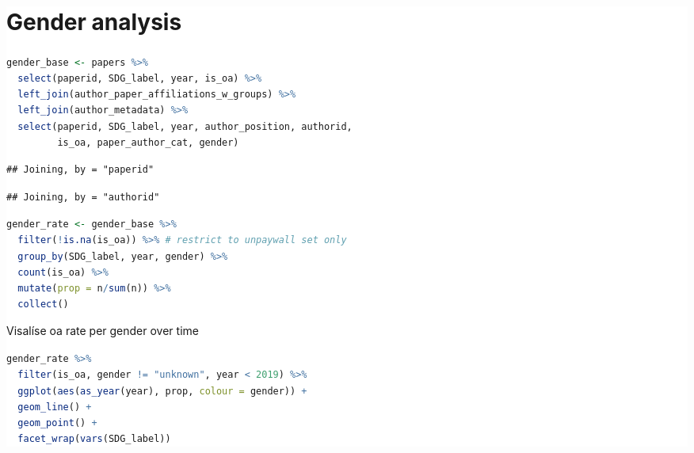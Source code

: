 
# Gender analysis

```r
gender_base <- papers %>% 
  select(paperid, SDG_label, year, is_oa) %>% 
  left_join(author_paper_affiliations_w_groups) %>% 
  left_join(author_metadata) %>% 
  select(paperid, SDG_label, year, author_position, authorid, 
         is_oa, paper_author_cat, gender)
```

```
## Joining, by = "paperid"
```

```
## Joining, by = "authorid"
```


```r
gender_rate <- gender_base %>% 
  filter(!is.na(is_oa)) %>% # restrict to unpaywall set only
  group_by(SDG_label, year, gender) %>% 
  count(is_oa) %>% 
  mutate(prop = n/sum(n)) %>% 
  collect()
```
Visalíse oa rate per gender over time


```r
gender_rate %>% 
  filter(is_oa, gender != "unknown", year < 2019) %>% 
  ggplot(aes(as_year(year), prop, colour = gender)) +
  geom_line() +
  geom_point() +
  facet_wrap(vars(SDG_label))
```
